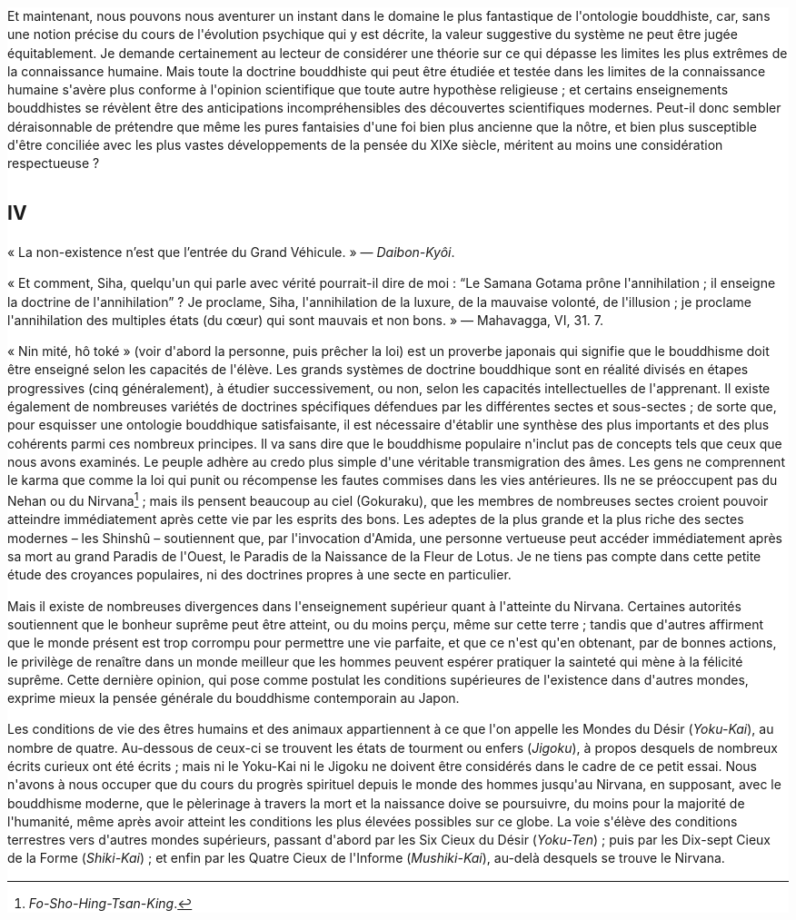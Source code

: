 Et maintenant, nous pouvons nous aventurer un instant dans le domaine le plus fantastique de l'ontologie bouddhiste, car, sans une notion précise du cours de l'évolution psychique qui y est décrite, la valeur suggestive du système ne peut être jugée équitablement. Je demande certainement au lecteur de considérer une théorie sur ce qui dépasse les limites les plus extrêmes de la connaissance humaine. Mais toute la doctrine bouddhiste qui peut être étudiée et testée dans les limites de la connaissance humaine s'avère plus conforme à l'opinion scientifique que toute autre hypothèse religieuse ; et certains enseignements bouddhistes se révèlent être des anticipations incompréhensibles des découvertes scientifiques modernes. Peut-il donc sembler déraisonnable de prétendre que même les pures fantaisies d'une foi bien plus ancienne que la nôtre, et bien plus susceptible d'être conciliée avec les plus vastes développements de la pensée du XIXe siècle, méritent au moins une considération respectueuse ?

## IV

« La non-existence n’est que l’entrée du Grand Véhicule. » — _Daibon-Kyôi_.

« Et comment, Siha, quelqu'un qui parle avec vérité pourrait-il dire de moi : “Le Samana Gotama prône l'annihilation ; il enseigne la doctrine de l'annihilation” ? Je proclame, Siha, l'annihilation de la luxure, de la mauvaise volonté, de l'illusion ; je proclame l'annihilation des multiples états (du cœur) qui sont mauvais et non bons. » — Mahavagga, VI, 31. 7.

« Nin mité, hô toké » (voir d'abord la personne, puis prêcher la loi) est un proverbe japonais qui signifie que le bouddhisme doit être enseigné selon les capacités de l'élève. Les grands systèmes de doctrine bouddhique sont en réalité divisés en étapes progressives (cinq généralement), à étudier successivement, ou non, selon les capacités intellectuelles de l'apprenant. Il existe également de nombreuses variétés de doctrines spécifiques défendues par les différentes sectes et sous-sectes ; de sorte que, pour esquisser une ontologie bouddhique satisfaisante, il est nécessaire d'établir une synthèse des plus importants et des plus cohérents parmi ces nombreux principes. Il va sans dire que le bouddhisme populaire n'inclut pas de concepts tels que ceux que nous avons examinés. Le peuple adhère au credo plus simple d'une véritable transmigration des âmes. Les gens ne comprennent le karma que comme la loi qui punit ou récompense les fautes commises dans les vies antérieures. Ils ne se préoccupent pas du Nehan ou du Nirvana[^1] ; mais ils pensent beaucoup au ciel (Gokuraku), que les membres de nombreuses sectes croient pouvoir atteindre immédiatement après cette vie par les esprits des bons. Les adeptes de la plus grande et la plus riche des sectes modernes – les Shinshû – soutiennent que, par l'invocation d'Amida, une personne vertueuse peut accéder immédiatement après sa mort au grand Paradis de l'Ouest, le Paradis de la Naissance de la Fleur de Lotus. Je ne tiens pas compte dans cette petite étude des croyances populaires, ni des doctrines propres à une secte en particulier.

Mais il existe de nombreuses divergences dans l'enseignement supérieur quant à l'atteinte du Nirvana. Certaines autorités soutiennent que le bonheur suprême peut être atteint, ou du moins perçu, même sur cette terre ; tandis que d'autres affirment que le monde présent est trop corrompu pour permettre une vie parfaite, et que ce n'est qu'en obtenant, par de bonnes actions, le privilège de renaître dans un monde meilleur que les hommes peuvent espérer pratiquer la sainteté qui mène à la félicité suprême. Cette dernière opinion, qui pose comme postulat les conditions supérieures de l'existence dans d'autres mondes, exprime mieux la pensée générale du bouddhisme contemporain au Japon.

Les conditions de vie des êtres humains et des animaux appartiennent à ce que l'on appelle les Mondes du Désir (_Yoku-Kai_), au nombre de quatre. Au-dessous de ceux-ci se trouvent les états de tourment ou enfers (_Jigoku_), à propos desquels de nombreux écrits curieux ont été écrits ; mais ni le Yoku-Kai ni le Jigoku ne doivent être considérés dans le cadre de ce petit essai. Nous n'avons à nous occuper que du cours du progrès spirituel depuis le monde des hommes jusqu'au Nirvana, en supposant, avec le bouddhisme moderne, que le pèlerinage à travers la mort et la naissance doive se poursuivre, du moins pour la majorité de l'humanité, même après avoir atteint les conditions les plus élevées possibles sur ce globe. La voie s'élève des conditions terrestres vers d'autres mondes supérieurs, passant d'abord par les Six Cieux du Désir (_Yoku-Ten_) ; puis par les Dix-sept Cieux de la Forme (_Shiki-Kai_) ; et enfin par les Quatre Cieux de l'Informe (_Mushiki-Kai_), au-delà desquels se trouve le Nirvana.


[^1]: _Fo-Sho-Hing-Tsan-King_.
[^1]: « L'ensemble des actions de tous les êtres sensibles donne naissance à la variété des montagnes, des rivières, des pays, etc. . . . Leurs yeux, leurs narines, leurs oreilles, leurs langues, leurs corps, ainsi que leurs jardins, leurs bois, leurs fermes, leurs résidences, leurs serviteurs et leurs servantes, les hommes s'imaginent qu'ils sont leurs propres possessions ; mais ce ne sont, en vérité, que les résultats produits par d'innombrables actions. » — KURODA, _Outlines of the Mahayana_.
[^1]: « Les plaisirs et les douleurs ont leur origine dans le toucher : là où il n’y a pas de contact, ils ne surgissent pas. » — _Atthaka-vagga_, 11.
[^1]: « Atteindre l'état de bonheur parfait et éternel est le plus haut Nirvana ; car alors tous les phénomènes mentaux – tels que les désirs, etc. – sont annihilés. Et lorsque ces phénomènes mentaux sont annihilés, apparaît la véritable nature du véritable esprit avec toutes ses innombrables fonctions et ses actions miraculeuses. » — KURODA, _Aperçu du Mahâyâna_.
[^2]: C'est au sujet de cette propagation et de cette perpétuation des caractères que la doctrine du Karma est en accord partiel p. 237 avec l'enseignement scientifique moderne de la transmission héréditaire des tendances.
[^1]: Il ne se passe guère de jour sans que j'entende prononcer des mots tels que ingwa, gokuraku, gôshô, ou d'autres mots se référant au Karma, au ciel, à la vie future, à la vie passée, etc. Mais je n'ai jamais entendu un homme ou une femme du peuple utiliser le mot « Nehan » ; et chaque fois que j'ai osé poser une telle question à propos du Nirvana, j'ai constaté que sa signification philosophique m'était inconnue. D'un autre côté, le savant japonais parle de Nehan comme de la réalité, du ciel, soit comme d'une condition temporaire, soit comme d'une parabole.
[^1]: Cette localisation astronomique des conditions supérieures de l'être, ou d'autres « champs de Bouddha », peut faire sourire ; mais elle suggère des possibilités indéniables. Il n'y a aucune absurdité à supposer que les potentialités de vie, de croissance et de développement passent réellement, avec la diffusion et la concentration nébuleuses, de systèmes expirés à de nouveaux systèmes. En effet, ne pas supposer cela, dans l'état actuel de nos connaissances, est difficilement possible pour l'esprit rationnel.
[^1]: Cette conception rappelle la belle définition de l'équanimité donnée par M. Spencer : « L'équanimité peut être comparée à la lumière blanche, qui, bien que composée de nombreuses couleurs, est incolore ; tandis que les humeurs agréables et pénibles de l'esprit peuvent être comparées aux modifications de la lumière qui résultent de l'augmentation des proportions de certains rayons et de la diminution des proportions d'autres. » — Principes de psychologie.
[^1]: L’expression « félicité infinie » comme synonyme de Nirvana est tirée des _Questions du roi Milinda_.
[^1]: Dans le Sutra de la Grande Décès, nous trouvons l'exemple d'une femme atteignant cette condition : « La Sœur Nanda, ô Ananda, par la destruction des cinq liens qui lient les gens à ce monde, est devenue une habitante du ciel le plus élevé, pour y disparaître entièrement, et n'y revenir jamais. »
[^1]: Différents systèmes bouddhistes donnent différentes énumérations de ces pouvoirs mystérieux dont les noms chinois signifient littéralement : — (1) Calme — Méditation — Versement vers l'extérieur — Sagesse sans obstacle ; — (2) Œil du Ciel — Sagesse sans obstacle ; — (3) Oreille du Ciel — Sagesse sans obstacle ; — (4) Autres esprits — Sagesse sans obstacle ; — (5) États antérieurs — Sagesse sans obstacle ; — (6) Fuite — Extinction — Sagesse sans obstacle.
[^1]: Les êtres qui ont atteint l'état d'Engaku ou de Bosatsu ne sont pas censés être capables de régression, ni d'aucune erreur grave ; mais il en est autrement dans les états spirituels inférieurs.
[^1]: Voir une légende curieuse dans les textes du Vinaya, _Kullavagga_, v. 8, 2.
[^1]: Cette position, on le remarquera, est très différente de celle de Hartmann, qui soutient que « toute pluralité d'individuation appartient à la sphère de la phénoménalité. » (vol. ii. page 233 de la traduction anglaise.) Cela rappelle plutôt la pensée de Galton selon laquelle les êtres humains « peuvent contribuer plus ou moins inconsciemment à la manifestation d'une vie bien plus élevée que la nôtre, un peu comme les cellules individuelles de l'un des animaux les plus complexes contribuent à la manifestation de son ordre supérieur de personnalité. » (_Hereditary Genius_, p. 361.) Une autre pensée de Galton, exprimée à la même page de l'ouvrage cité plus haut, évoque encore plus fortement le concept bouddhiste : « Nous ne devons pas nous permettre de considérer chaque personnalité humaine ou autre comme quelque chose d'ajouté de manière surnaturelle au stock de la nature, mais plutôt comme une ségrégation de ce qui existait déjà, sous une forme nouvelle, et comme une conséquence régulière des conditions antérieures. . . . Nous ne devons pas non plus nous laisser tromper par le mot « individualité ». . . Nous pouvons considérer chaque individu comme quelque chose qui n'est pas entièrement détaché de sa source parentale, comme une vague qui a été soulevée et façonnée par des conditions normales dans un océan inconnu et illimité. »
[^1]: La moitié de cette pensée bouddhiste est réellement incarnée dans la phrase de Tennyson,—